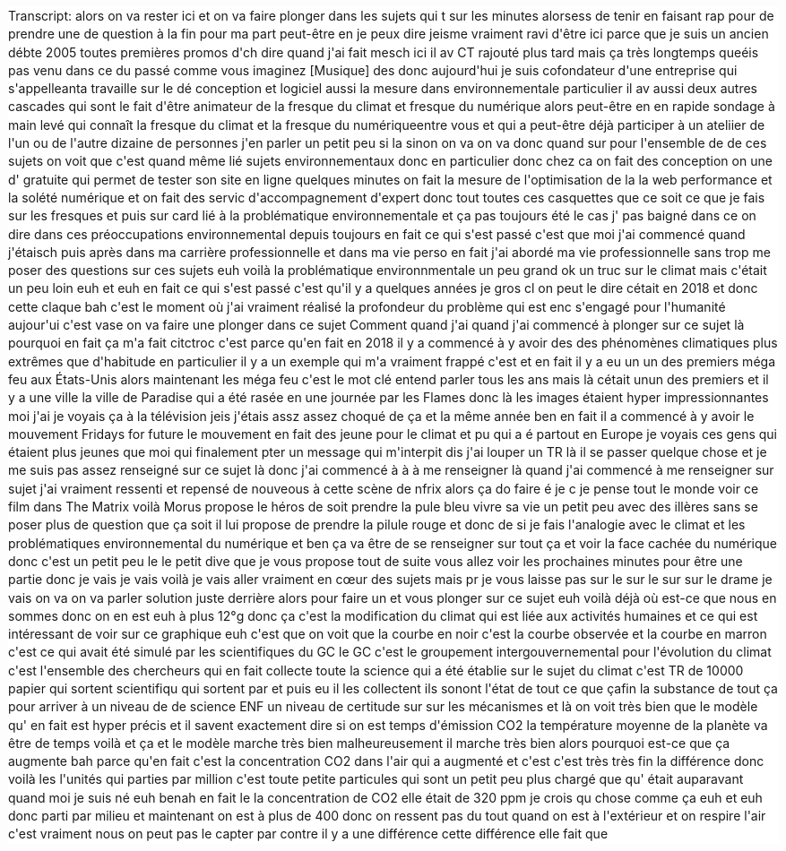 Transcript: alors on va rester ici et on va faire plonger dans les sujets qui t sur les minutes alorsess de tenir en faisant rap pour de prendre une de question à la fin pour ma part peut-être en je peux dire jeisme vraiment ravi d'être ici parce que je suis un ancien débte 2005 toutes premières promos d'ch dire quand j'ai fait mesch ici il av CT rajouté plus tard mais ça très longtemps queéis pas venu dans ce du passé comme vous imaginez [Musique] des donc aujourd'hui je suis cofondateur d'une entreprise qui s'appelleanta travaille sur le dé conception et logiciel aussi la mesure dans environnementale particulier il av aussi deux autres cascades qui sont le fait d'être animateur de la fresque du climat et fresque du numérique alors peut-être en en rapide sondage à main levé qui connaît la fresque du climat et la fresque du numériqueentre vous et qui a peut-être déjà participer à un ateliier de l'un ou de l'autre dizaine de personnes j'en parler un petit peu si la sinon on va on va donc quand sur pour l'ensemble de de ces sujets on voit que c'est quand même lié sujets environnementaux donc en particulier donc chez ca on fait des conception on une d' gratuite qui permet de tester son site en ligne quelques minutes on fait la mesure de l'optimisation de la la web performance et la solété numérique et on fait des servic d'accompagnement d'expert donc tout toutes ces casquettes que ce soit ce que je fais sur les fresques et puis sur card lié à la problématique environnementale et ça pas toujours été le cas j' pas baigné dans ce on dire dans ces préoccupations environnemental depuis toujours en fait ce qui s'est passé c'est que moi j'ai commencé quand j'étaisch puis après dans ma carrière professionnelle et dans ma vie perso en fait j'ai abordé ma vie professionnelle sans trop me poser des questions sur ces sujets euh voilà la problématique environnmentale un peu grand ok un truc sur le climat mais c'était un peu loin euh et euh en fait ce qui s'est passé c'est qu'il y a quelques années je gros cl on peut le dire cétait en 2018 et donc cette claque bah c'est le moment où j'ai vraiment réalisé la profondeur du problème qui est enc s'engagé pour l'humanité aujour'ui c'est vase on va faire une plonger dans ce sujet Comment quand j'ai quand j'ai commencé à plonger sur ce sujet là pourquoi en fait ça m'a fait citctroc c'est parce qu'en fait en 2018 il y a commencé à y avoir des des phénomènes climatiques plus extrêmes que d'habitude en particulier il y a un exemple qui m'a vraiment frappé c'est et en fait il y a eu un un des premiers méga feu aux États-Unis alors maintenant les méga feu c'est le mot clé entend parler tous les ans mais là cétait unun des premiers et il y a une ville la ville de Paradise qui a été rasée en une journée par les Flames donc là les images étaient hyper impressionnantes moi j'ai je voyais ça à la télévision jeis j'étais assz assez choqué de ça et la même année ben en fait il a commencé à y avoir le mouvement Fridays for future le mouvement en fait des jeune pour le climat et pu qui a é partout en Europe je voyais ces gens qui étaient plus jeunes que moi qui finalement pter un message qui m'interpit dis j'ai louper un TR là il se passer quelque chose et je me suis pas assez renseigné sur ce sujet là donc j'ai commencé à à à me renseigner là quand j'ai commencé à me renseigner sur sujet j'ai vraiment ressenti et repensé de nouveous à cette scène de nfrix alors ça do faire é je c je pense tout le monde voir ce film dans The Matrix voilà Morus propose le héros de soit prendre la pule bleu vivre sa vie un petit peu avec des illères sans se poser plus de question que ça soit il lui propose de prendre la pilule rouge et donc de si je fais l'analogie avec le climat et les problématiques environnemental du numérique et ben ça va être de se renseigner sur tout ça et voir la face cachée du numérique donc c'est un petit peu le le petit dive que je vous propose tout de suite vous allez voir les prochaines minutes pour être une partie donc je vais je vais voilà je vais aller vraiment en cœur des sujets mais pr je vous laisse pas sur le sur le sur sur le drame je vais on va on va parler solution juste derrière alors pour faire un et vous plonger sur ce sujet euh voilà déjà où est-ce que nous en sommes donc on en est euh à plus 12°g donc ça c'est la modification du climat qui est liée aux activités humaines et ce qui est intéressant de voir sur ce graphique euh c'est que on voit que la courbe en noir c'est la courbe observée et la courbe en marron c'est ce qui avait été simulé par les scientifiques du GC le GC c'est le groupement intergouvernemental pour l'évolution du climat c'est l'ensemble des chercheurs qui en fait collecte toute la science qui a été établie sur le sujet du climat c'est TR de 10000 papier qui sortent scientifiqu qui sortent par et puis eu il les collectent ils sonont l'état de tout ce que çafin la substance de tout ça pour arriver à un niveau de de science ENF un niveau de certitude sur sur les mécanismes et là on voit très bien que le modèle qu' en fait est hyper précis et il savent exactement dire si on est temps d'émission CO2 la température moyenne de la planète va être de temps voilà et ça et le modèle marche très bien malheureusement il marche très bien alors pourquoi est-ce que ça augmente bah parce qu'en fait c'est la concentration CO2 dans l'air qui a augmenté et c'est c'est très très fin la différence donc voilà les l'unités qui parties par million c'est toute petite particules qui sont un petit peu plus chargé que qu' était auparavant quand moi je suis né euh benah en fait le la concentration de CO2 elle était de 320 ppm je crois qu chose comme ça euh et euh donc parti par milieu et maintenant on est à plus de 400 donc on ressent pas du tout quand on est à l'extérieur et on respire l'air c'est vraiment nous on peut pas le capter par contre il y a une différence cette différence elle fait que
